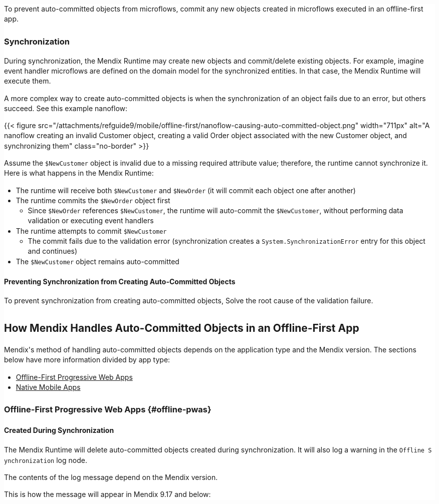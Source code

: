 To prevent auto-committed objects from microflows, commit any new objects created in microflows executed in an offline-first app.

### Synchronization

During synchronization, the Mendix Runtime may create new objects and commit/delete existing objects. For example, imagine event handler microflows are defined on the domain model for the synchronized entities. In that case, the Mendix Runtime will execute them. 

A more complex way to create auto-committed objects is when the synchronization of an object fails due to an error, but others succeed. See this example nanoflow:

{{< figure src="/attachments/refguide9/mobile/offline-first/nanoflow-causing-auto-committed-object.png" width="711px" alt="A nanoflow creating an invalid Customer object, creating a valid Order object associated with the new Customer object, and synchronizing them" class="no-border" >}}

Assume the `$NewCustomer` object is invalid due to a missing required attribute value; therefore, the runtime cannot synchronize it. Here is what happens in the Mendix Runtime:

* The runtime will receive both `$NewCustomer` and `$NewOrder` (it will commit each object one after another)
* The runtime commits the `$NewOrder` object first
    * Since `$NewOrder` references `$NewCustomer`, the runtime will auto-commit the `$NewCustomer`, without performing data validation or executing event handlers
* The runtime attempts to commit `$NewCustomer`
    * The commit fails due to the validation error (synchronization creates a `System.SynchronizationError` entry for this object and continues)
* The `$NewCustomer` object remains auto-committed

#### Preventing Synchronization from Creating Auto-Committed Objects

To prevent synchronization from creating auto-committed objects, Solve the root cause of the validation failure. 

## How Mendix Handles Auto-Committed Objects in an Offline-First App

Mendix's method of handling auto-committed objects depends on the application type and the Mendix version. The sections below have more information divided by app type:

* [Offline-First Progressive Web Apps](#offline-pwas)
* [Native Mobile Apps](#native-apps)

### Offline-First Progressive Web Apps {#offline-pwas}

#### Created During Synchronization

The Mendix Runtime will delete auto-committed objects created during synchronization. It will also log a warning in the `Offline Synchronization` log node.

The contents of the log message depend on the Mendix version.

This is how the message will appear in Mendix 9.17 and below:
